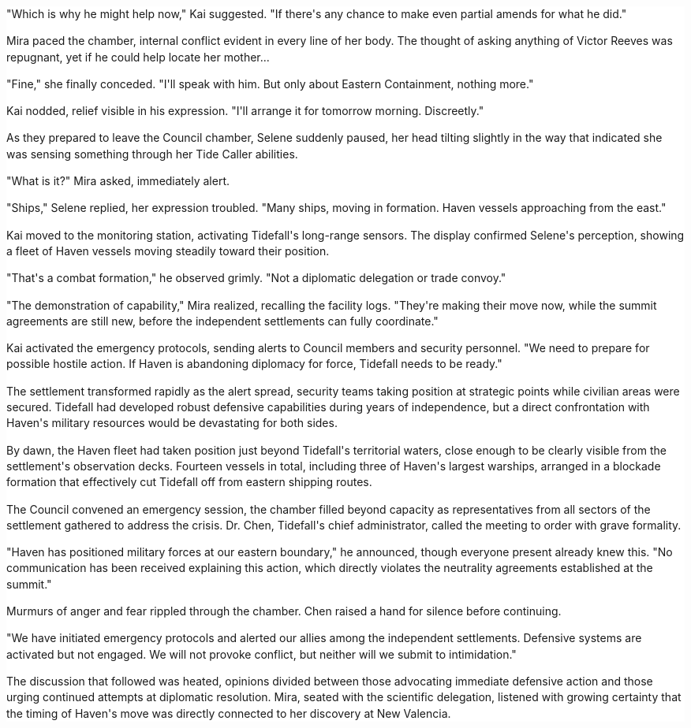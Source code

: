 "Which is why he might help now," Kai suggested. "If there's any chance to make even partial amends for what he did."

Mira paced the chamber, internal conflict evident in every line of her body. The thought of asking anything of Victor Reeves was repugnant, yet if he could help locate her mother...

"Fine," she finally conceded. "I'll speak with him. But only about Eastern Containment, nothing more."

Kai nodded, relief visible in his expression. "I'll arrange it for tomorrow morning. Discreetly."

As they prepared to leave the Council chamber, Selene suddenly paused, her head tilting slightly in the way that indicated she was sensing something through her Tide Caller abilities.

"What is it?" Mira asked, immediately alert.

"Ships," Selene replied, her expression troubled. "Many ships, moving in formation. Haven vessels approaching from the east."

Kai moved to the monitoring station, activating Tidefall's long-range sensors. The display confirmed Selene's perception, showing a fleet of Haven vessels moving steadily toward their position.

"That's a combat formation," he observed grimly. "Not a diplomatic delegation or trade convoy."

"The demonstration of capability," Mira realized, recalling the facility logs. "They're making their move now, while the summit agreements are still new, before the independent settlements can fully coordinate."

Kai activated the emergency protocols, sending alerts to Council members and security personnel. "We need to prepare for possible hostile action. If Haven is abandoning diplomacy for force, Tidefall needs to be ready."

The settlement transformed rapidly as the alert spread, security teams taking position at strategic points while civilian areas were secured. Tidefall had developed robust defensive capabilities during years of independence, but a direct confrontation with Haven's military resources would be devastating for both sides.

By dawn, the Haven fleet had taken position just beyond Tidefall's territorial waters, close enough to be clearly visible from the settlement's observation decks. Fourteen vessels in total, including three of Haven's largest warships, arranged in a blockade formation that effectively cut Tidefall off from eastern shipping routes.

The Council convened an emergency session, the chamber filled beyond capacity as representatives from all sectors of the settlement gathered to address the crisis. Dr. Chen, Tidefall's chief administrator, called the meeting to order with grave formality.

"Haven has positioned military forces at our eastern boundary," he announced, though everyone present already knew this. "No communication has been received explaining this action, which directly violates the neutrality agreements established at the summit."

Murmurs of anger and fear rippled through the chamber. Chen raised a hand for silence before continuing.

"We have initiated emergency protocols and alerted our allies among the independent settlements. Defensive systems are activated but not engaged. We will not provoke conflict, but neither will we submit to intimidation."

The discussion that followed was heated, opinions divided between those advocating immediate defensive action and those urging continued attempts at diplomatic resolution. Mira, seated with the scientific delegation, listened with growing certainty that the timing of Haven's move was directly connected to her discovery at New Valencia.
